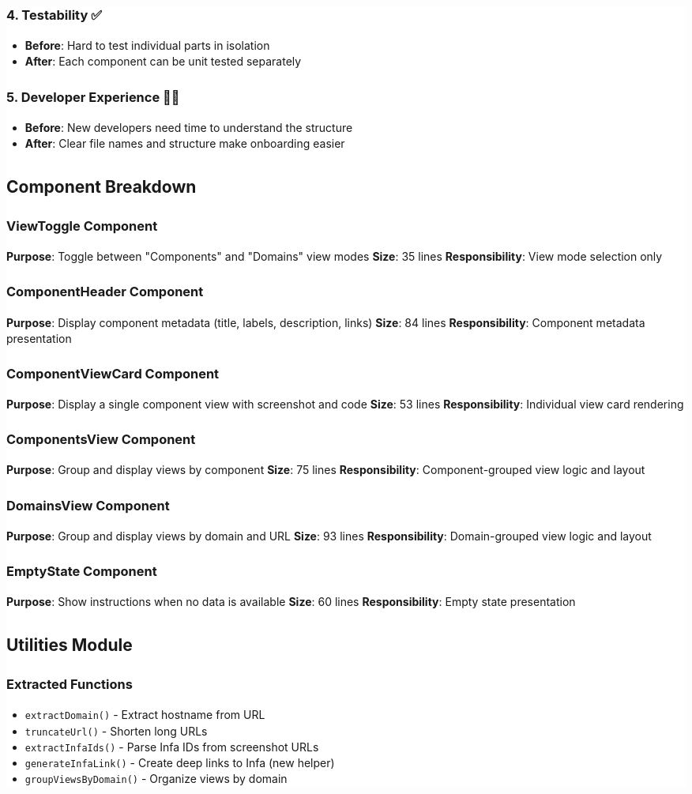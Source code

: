 ### 4. **Testability** ✅
- **Before**: Hard to test individual parts in isolation
- **After**: Each component can be unit tested separately

### 5. **Developer Experience** 👨‍💻
- **Before**: New developers need time to understand the structure
- **After**: Clear file names and structure make onboarding easier

## Component Breakdown

### ViewToggle Component
**Purpose**: Toggle between "Components" and "Domains" view modes
**Size**: 35 lines
**Responsibility**: View mode selection only

### ComponentHeader Component
**Purpose**: Display component metadata (title, labels, description, links)
**Size**: 84 lines
**Responsibility**: Component metadata presentation

### ComponentViewCard Component
**Purpose**: Display a single component view with screenshot and code
**Size**: 53 lines
**Responsibility**: Individual view card rendering

### ComponentsView Component
**Purpose**: Group and display views by component
**Size**: 75 lines
**Responsibility**: Component-grouped view logic and layout

### DomainsView Component
**Purpose**: Group and display views by domain and URL
**Size**: 93 lines
**Responsibility**: Domain-grouped view logic and layout

### EmptyState Component
**Purpose**: Show instructions when no data is available
**Size**: 60 lines
**Responsibility**: Empty state presentation

## Utilities Module

### Extracted Functions
- `extractDomain()` - Extract hostname from URL
- `truncateUrl()` - Shorten long URLs
- `extractInfaIds()` - Parse Infa IDs from screenshot URLs
- `generateInfaLink()` - Create deep links to Infa (new helper)
- `groupViewsByDomain()` - Organize views by domain
